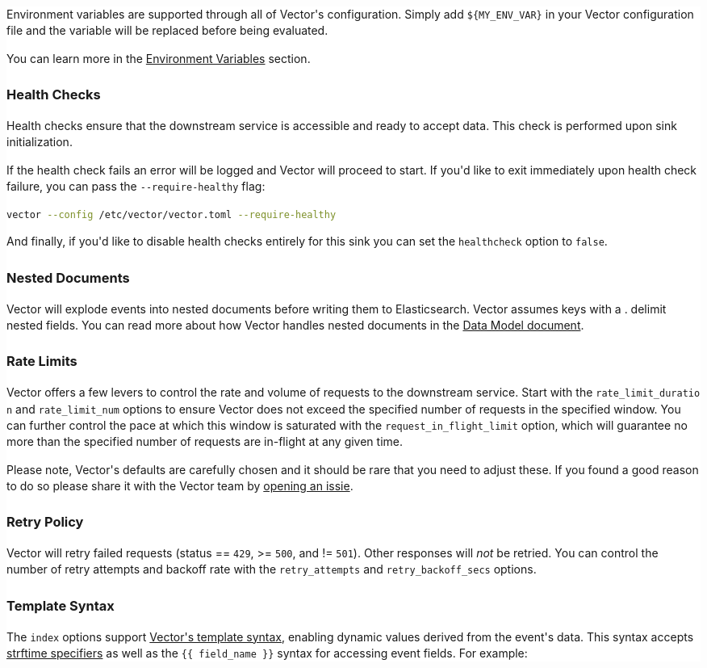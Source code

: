Environment variables are supported through all of Vector's configuration.
Simply add `${MY_ENV_VAR}` in your Vector configuration file and the variable
will be replaced before being evaluated.

You can learn more in the [Environment Variables][docs.configuration#environment-variables]
section.

### Health Checks

Health checks ensure that the downstream service is accessible and ready to
accept data. This check is performed upon sink initialization.

If the health check fails an error will be logged and Vector will proceed to
start. If you'd like to exit immediately upon health check failure, you can
pass the `--require-healthy` flag:

```bash
vector --config /etc/vector/vector.toml --require-healthy
```

And finally, if you'd like to disable health checks entirely for this sink
you can set the `healthcheck` option to `false`.

### Nested Documents

Vector will explode events into nested documents before writing them to
Elasticsearch. Vector assumes keys with a . delimit nested fields. You can read
more about how Vector handles nested documents in the [Data Model
document][docs.data_model].

### Rate Limits

Vector offers a few levers to control the rate and volume of requests to the
downstream service. Start with the `rate_limit_duration` and `rate_limit_num`
options to ensure Vector does not exceed the specified number of requests in
the specified window. You can further control the pace at which this window is
saturated with the `request_in_flight_limit` option, which will guarantee no
more than the specified number of requests are in-flight at any given time.

Please note, Vector's defaults are carefully chosen and it should be rare that
you need to adjust these. If you found a good reason to do so please share it
with the Vector team by [opening an issie][urls.new_elasticsearch_sink_issue].

### Retry Policy

Vector will retry failed requests (status == `429`, >= `500`, and != `501`).
Other responses will _not_ be retried. You can control the number of retry
attempts and backoff rate with the `retry_attempts` and `retry_backoff_secs` options.

### Template Syntax

The `index` options
support [Vector's template syntax][docs.configuration#template-syntax],
enabling dynamic values derived from the event's data. This syntax accepts
[strftime specifiers][urls.strftime_specifiers] as well as the
`{{ field_name }}` syntax for accessing event fields. For example:


[assets.sink-flow-serial]: ../../../assets/sink-flow-serial.svg
[docs.configuration#environment-variables]: ../../../usage/configuration#environment-variables
[docs.configuration#template-syntax]: ../../../usage/configuration#template-syntax
[docs.data-model.log]: ../../../about/data-model/log.md
[docs.data_model]: ../../../about/data-model
[docs.event]: ../../../setup/getting-started/sending-your-first-event.md
[docs.guarantees#best-effort-delivery]: ../../../about/guarantees.md#best-effort-delivery
[docs.guarantees]: ../../../about/guarantees.md
[docs.monitoring#logs]: ../../../usage/administration/monitoring.md#logs
[docs.troubleshooting]: ../../../usage/guides/troubleshooting.md
[urls.aws_elasticsearch]: https://aws.amazon.com/elasticsearch-service/
[urls.aws_elasticsearch_regions]: https://docs.aws.amazon.com/general/latest/gr/rande.html#elasticsearch-service-regions
[urls.elasticsearch]: https://www.elastic.co/products/elasticsearch
[urls.elasticsearch_sink_bugs]: https://github.com/timberio/vector/issues?q=is%3Aopen+is%3Aissue+label%3A%22sink%3A+elasticsearch%22+label%3A%22Type%3A+bug%22
[urls.elasticsearch_sink_enhancements]: https://github.com/timberio/vector/issues?q=is%3Aopen+is%3Aissue+label%3A%22sink%3A+elasticsearch%22+label%3A%22Type%3A+enhancement%22
[urls.elasticsearch_sink_issues]: https://github.com/timberio/vector/issues?q=is%3Aopen+is%3Aissue+label%3A%22sink%3A+elasticsearch%22
[urls.elasticsearch_sink_source]: https://github.com/timberio/vector/tree/master/src/sinks/elasticsearch.rs
[urls.new_elasticsearch_sink_bug]: https://github.com/timberio/vector/issues/new?labels=sink%3A+elasticsearch&labels=Type%3A+bug
[urls.new_elasticsearch_sink_enhancement]: https://github.com/timberio/vector/issues/new?labels=sink%3A+elasticsearch&labels=Type%3A+enhancement
[urls.new_elasticsearch_sink_issue]: https://github.com/timberio/vector/issues/new?labels=sink%3A+elasticsearch
[urls.strftime_specifiers]: https://docs.rs/chrono/0.3.1/chrono/format/strftime/index.html
[urls.vector_chat]: https://chat.vector.dev